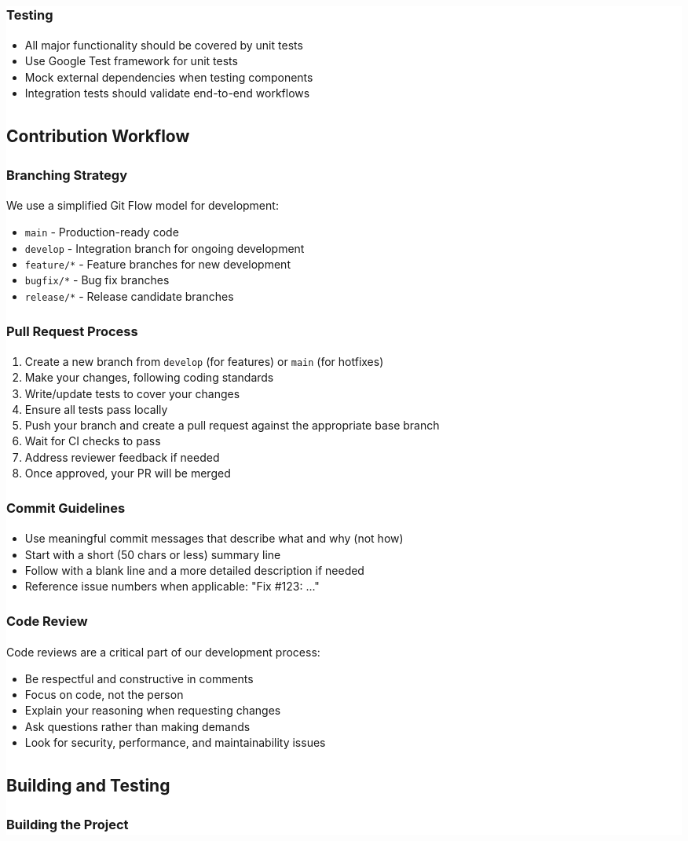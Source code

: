 ### Testing

- All major functionality should be covered by unit tests
- Use Google Test framework for unit tests
- Mock external dependencies when testing components
- Integration tests should validate end-to-end workflows

## Contribution Workflow

### Branching Strategy

We use a simplified Git Flow model for development:

- `main` - Production-ready code
- `develop` - Integration branch for ongoing development
- `feature/*` - Feature branches for new development
- `bugfix/*` - Bug fix branches
- `release/*` - Release candidate branches

### Pull Request Process

1. Create a new branch from `develop` (for features) or `main` (for hotfixes)
2. Make your changes, following coding standards
3. Write/update tests to cover your changes
4. Ensure all tests pass locally
5. Push your branch and create a pull request against the appropriate base branch
6. Wait for CI checks to pass
7. Address reviewer feedback if needed
8. Once approved, your PR will be merged

### Commit Guidelines

- Use meaningful commit messages that describe what and why (not how)
- Start with a short (50 chars or less) summary line
- Follow with a blank line and a more detailed description if needed
- Reference issue numbers when applicable: "Fix #123: ..."

### Code Review

Code reviews are a critical part of our development process:

- Be respectful and constructive in comments
- Focus on code, not the person
- Explain your reasoning when requesting changes
- Ask questions rather than making demands
- Look for security, performance, and maintainability issues

## Building and Testing

### Building the Project
